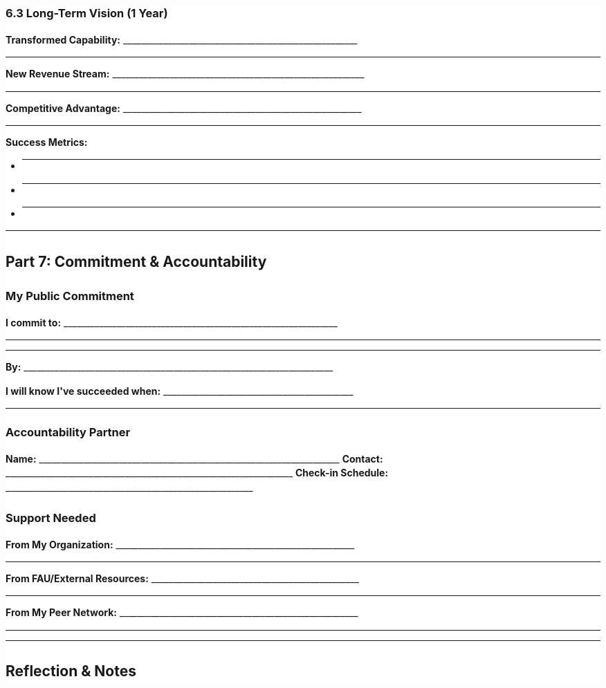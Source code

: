 ### 6.3 Long-Term Vision (1 Year)

**Transformed Capability:** _____________________________________________________
_____________________________________________________________________________

**New Revenue Stream:** _________________________________________________________
_____________________________________________________________________________

**Competitive Advantage:** ______________________________________________________
_____________________________________________________________________________

**Success Metrics:**
- ___________________________________________________________________________
- ___________________________________________________________________________
- ___________________________________________________________________________

---

## Part 7: Commitment & Accountability

### My Public Commitment

**I commit to:** ______________________________________________________________
_____________________________________________________________________________
_____________________________________________________________________________

**By:** ______________________________________________________________________

**I will know I've succeeded when:** ___________________________________________
_____________________________________________________________________________

### Accountability Partner

**Name:** ____________________________________________________________________
**Contact:** _________________________________________________________________
**Check-in Schedule:** ________________________________________________________

### Support Needed

**From My Organization:** ______________________________________________________
_____________________________________________________________________________

**From FAU/External Resources:** _______________________________________________
_____________________________________________________________________________

**From My Peer Network:** ______________________________________________________
_____________________________________________________________________________

---

## Reflection & Notes
